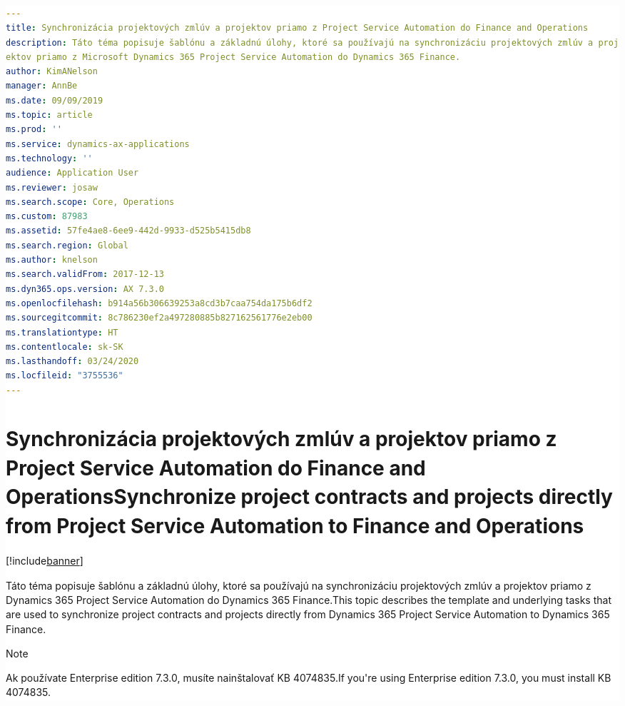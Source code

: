```yaml
---
title: Synchronizácia projektových zmlúv a projektov priamo z Project Service Automation do Finance and Operations
description: Táto téma popisuje šablónu a základnú úlohy, ktoré sa používajú na synchronizáciu projektových zmlúv a projektov priamo z Microsoft Dynamics 365 Project Service Automation do Dynamics 365 Finance.
author: KimANelson
manager: AnnBe
ms.date: 09/09/2019
ms.topic: article
ms.prod: ''
ms.service: dynamics-ax-applications
ms.technology: ''
audience: Application User
ms.reviewer: josaw
ms.search.scope: Core, Operations
ms.custom: 87983
ms.assetid: 57fe4ae8-6ee9-442d-9933-d525b5415db8
ms.search.region: Global
ms.author: knelson
ms.search.validFrom: 2017-12-13
ms.dyn365.ops.version: AX 7.3.0
ms.openlocfilehash: b914a56b306639253a8cd3b7caa754da175b6df2
ms.sourcegitcommit: 8c786230ef2a497280885b827162561776e2eb00
ms.translationtype: HT
ms.contentlocale: sk-SK
ms.lasthandoff: 03/24/2020
ms.locfileid: "3755536"
---
```

# <a name="synchronize-project-contracts-and-projects-directly-from-project-service-automation-to-finance-and-operations"></a><span data-ttu-id="d8ce0-103">Synchronizácia projektových zmlúv a projektov priamo z Project Service Automation do Finance and Operations</span><span class="sxs-lookup"><span data-stu-id="d8ce0-103">Synchronize project contracts and projects directly from Project Service Automation to Finance and Operations</span></span>

[!include[banner](../includes/banner.md)]

<span data-ttu-id="d8ce0-104">Táto téma popisuje šablónu a základnú úlohy, ktoré sa používajú na synchronizáciu projektových zmlúv a projektov priamo z Dynamics 365 Project Service Automation do Dynamics 365 Finance.</span><span class="sxs-lookup"><span data-stu-id="d8ce0-104">This topic describes the template and underlying tasks that are used to synchronize project contracts and projects directly from Dynamics 365 Project Service Automation to Dynamics 365 Finance.</span></span>

> [!NOTE] 
> <span data-ttu-id="d8ce0-105">Ak používate Enterprise edition 7.3.0, musíte nainštalovať KB 4074835.</span><span class="sxs-lookup"><span data-stu-id="d8ce0-105">If you're using Enterprise edition 7.3.0, you must install KB 4074835.</span></span>
